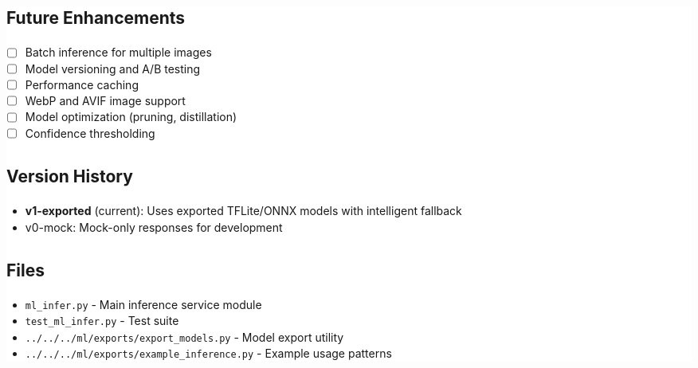 ## Future Enhancements

- [ ] Batch inference for multiple images
- [ ] Model versioning and A/B testing
- [ ] Performance caching
- [ ] WebP and AVIF image support
- [ ] Model optimization (pruning, distillation)
- [ ] Confidence thresholding

## Version History

- **v1-exported** (current): Uses exported TFLite/ONNX models with intelligent fallback
- v0-mock: Mock-only responses for development

## Files

- `ml_infer.py` - Main inference service module
- `test_ml_infer.py` - Test suite
- `../../../ml/exports/export_models.py` - Model export utility
- `../../../ml/exports/example_inference.py` - Example usage patterns
